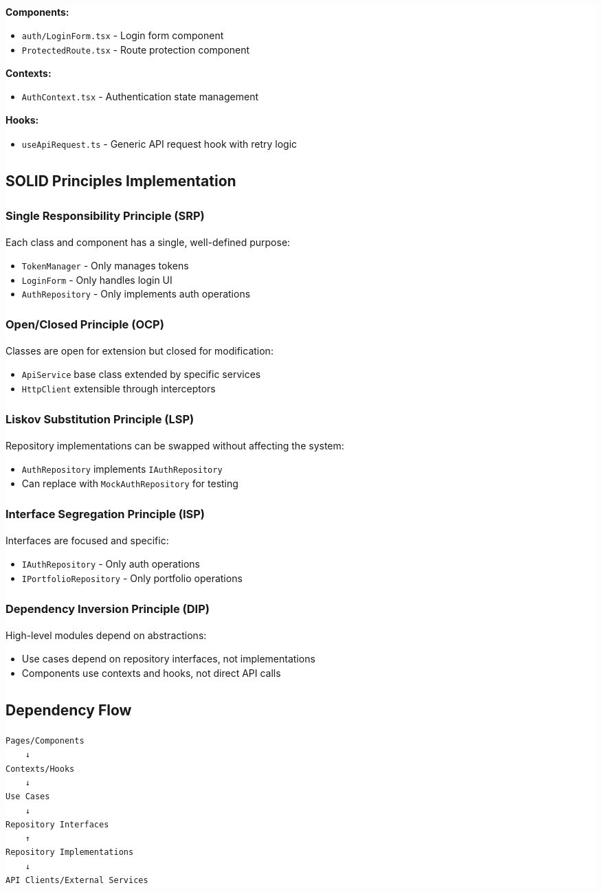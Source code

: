 **Components:**
- `auth/LoginForm.tsx` - Login form component
- `ProtectedRoute.tsx` - Route protection component

**Contexts:**
- `AuthContext.tsx` - Authentication state management

**Hooks:**
- `useApiRequest.ts` - Generic API request hook with retry logic

## SOLID Principles Implementation

### Single Responsibility Principle (SRP)
Each class and component has a single, well-defined purpose:
- `TokenManager` - Only manages tokens
- `LoginForm` - Only handles login UI
- `AuthRepository` - Only implements auth operations

### Open/Closed Principle (OCP)
Classes are open for extension but closed for modification:
- `ApiService` base class extended by specific services
- `HttpClient` extensible through interceptors

### Liskov Substitution Principle (LSP)
Repository implementations can be swapped without affecting the system:
- `AuthRepository` implements `IAuthRepository`
- Can replace with `MockAuthRepository` for testing

### Interface Segregation Principle (ISP)
Interfaces are focused and specific:
- `IAuthRepository` - Only auth operations
- `IPortfolioRepository` - Only portfolio operations

### Dependency Inversion Principle (DIP)
High-level modules depend on abstractions:
- Use cases depend on repository interfaces, not implementations
- Components use contexts and hooks, not direct API calls

## Dependency Flow

```
Pages/Components
    ↓
Contexts/Hooks
    ↓
Use Cases
    ↓
Repository Interfaces
    ↑
Repository Implementations
    ↓
API Clients/External Services
```
